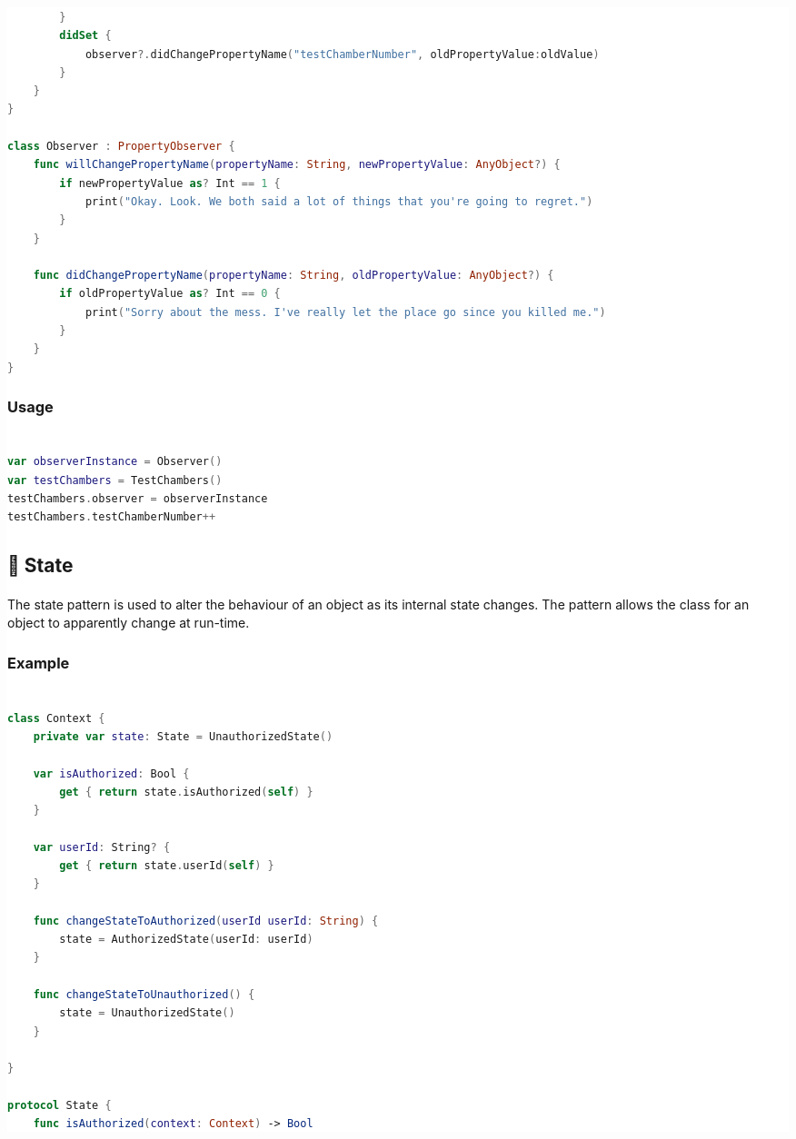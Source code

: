 ```swift
        }
        didSet {
            observer?.didChangePropertyName("testChamberNumber", oldPropertyValue:oldValue)
        }
    }
}

class Observer : PropertyObserver {
    func willChangePropertyName(propertyName: String, newPropertyValue: AnyObject?) {
        if newPropertyValue as? Int == 1 {
            print("Okay. Look. We both said a lot of things that you're going to regret.")
        }
    }

    func didChangePropertyName(propertyName: String, oldPropertyValue: AnyObject?) {
        if oldPropertyValue as? Int == 0 {
            print("Sorry about the mess. I've really let the place go since you killed me.")
        }
    }
}
```

### Usage

```swift

var observerInstance = Observer()
var testChambers = TestChambers()
testChambers.observer = observerInstance
testChambers.testChamberNumber++
```

🐉 State
---------

The state pattern is used to alter the behaviour of an object as its internal state changes. 
The pattern allows the class for an object to apparently change at run-time.

### Example

```swift

class Context {
	private var state: State = UnauthorizedState()

    var isAuthorized: Bool {
        get { return state.isAuthorized(self) }
    }

    var userId: String? {
        get { return state.userId(self) }
    }

	func changeStateToAuthorized(userId userId: String) {
		state = AuthorizedState(userId: userId)
	}

	func changeStateToUnauthorized() {
		state = UnauthorizedState()
	}
    
}

protocol State {
	func isAuthorized(context: Context) -> Bool
```